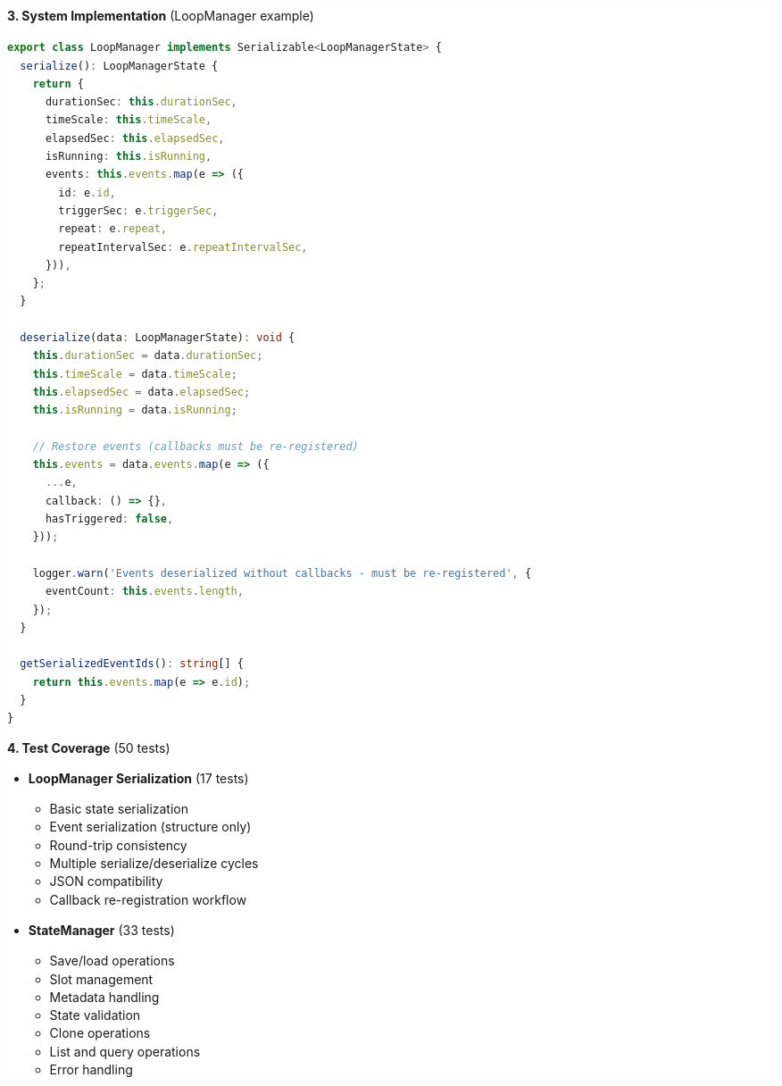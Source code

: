 **3. System Implementation** (LoopManager example)
```typescript
export class LoopManager implements Serializable<LoopManagerState> {
  serialize(): LoopManagerState {
    return {
      durationSec: this.durationSec,
      timeScale: this.timeScale,
      elapsedSec: this.elapsedSec,
      isRunning: this.isRunning,
      events: this.events.map(e => ({
        id: e.id,
        triggerSec: e.triggerSec,
        repeat: e.repeat,
        repeatIntervalSec: e.repeatIntervalSec,
      })),
    };
  }

  deserialize(data: LoopManagerState): void {
    this.durationSec = data.durationSec;
    this.timeScale = data.timeScale;
    this.elapsedSec = data.elapsedSec;
    this.isRunning = data.isRunning;
    
    // Restore events (callbacks must be re-registered)
    this.events = data.events.map(e => ({
      ...e,
      callback: () => {},
      hasTriggered: false,
    }));
    
    logger.warn('Events deserialized without callbacks - must be re-registered', {
      eventCount: this.events.length,
    });
  }
  
  getSerializedEventIds(): string[] {
    return this.events.map(e => e.id);
  }
}
```

**4. Test Coverage** (50 tests)
- **LoopManager Serialization** (17 tests)
  - Basic state serialization
  - Event serialization (structure only)
  - Round-trip consistency
  - Multiple serialize/deserialize cycles
  - JSON compatibility
  - Callback re-registration workflow
  
- **StateManager** (33 tests)
  - Save/load operations
  - Slot management
  - Metadata handling
  - State validation
  - Clone operations
  - List and query operations
  - Error handling
